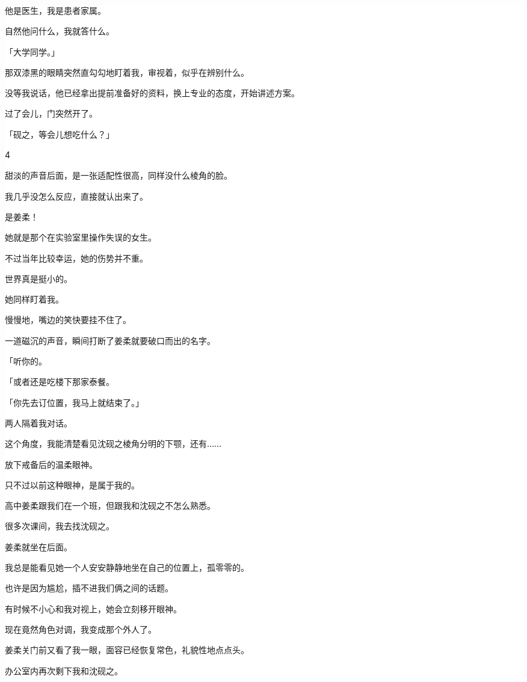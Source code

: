 他是医生，我是患者家属。

自然他问什么，我就答什么。

「大学同学。」

那双漆黑的眼睛突然直勾勾地盯着我，审视着，似乎在辨别什么。

没等我说话，他已经拿出提前准备好的资料，换上专业的态度，开始讲述方案。

过了会儿，门突然开了。

「砚之，等会儿想吃什么？」

4

甜淡的声音后面，是一张适配性很高，同样没什么棱角的脸。

我几乎没怎么反应，直接就认出来了。

是姜柔！

她就是那个在实验室里操作失误的女生。

不过当年比较幸运，她的伤势并不重。

世界真是挺小的。

她同样盯着我。

慢慢地，嘴边的笑快要挂不住了。

一道磁沉的声音，瞬间打断了姜柔就要破口而出的名字。

「听你的。

「或者还是吃楼下那家泰餐。

「你先去订位置，我马上就结束了。」

两人隔着我对话。

这个角度，我能清楚看见沈砚之棱角分明的下颚，还有……

放下戒备后的温柔眼神。

只不过以前这种眼神，是属于我的。

高中姜柔跟我们在一个班，但跟我和沈砚之不怎么熟悉。

很多次课间，我去找沈砚之。

姜柔就坐在后面。

我总是能看见她一个人安安静静地坐在自己的位置上，孤零零的。

也许是因为尴尬，插不进我们俩之间的话题。

有时候不小心和我对视上，她会立刻移开眼神。

现在竟然角色对调，我变成那个外人了。

姜柔关门前又看了我一眼，面容已经恢复常色，礼貌性地点点头。

办公室内再次剩下我和沈砚之。
